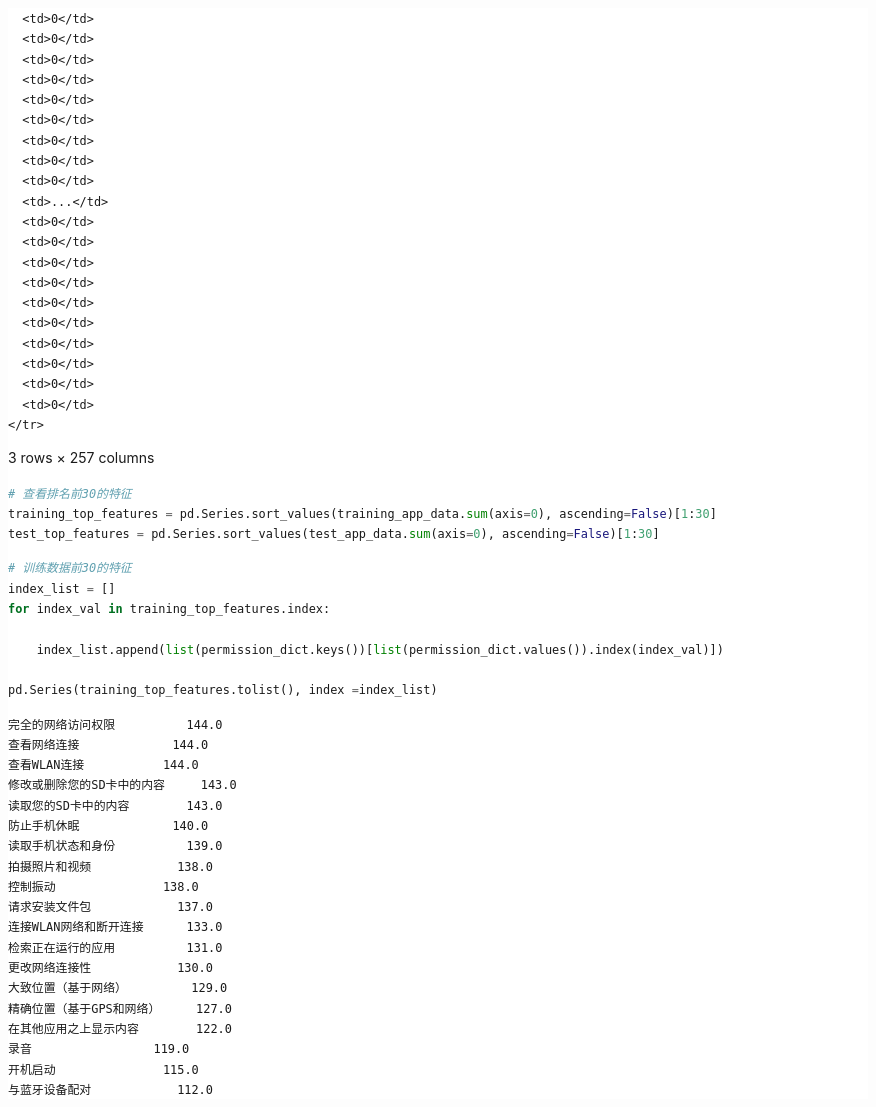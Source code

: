       <td>0</td>
      <td>0</td>
      <td>0</td>
      <td>0</td>
      <td>0</td>
      <td>0</td>
      <td>0</td>
      <td>0</td>
      <td>0</td>
      <td>...</td>
      <td>0</td>
      <td>0</td>
      <td>0</td>
      <td>0</td>
      <td>0</td>
      <td>0</td>
      <td>0</td>
      <td>0</td>
      <td>0</td>
      <td>0</td>
    </tr>
  </tbody>
</table>
<p>3 rows × 257 columns</p>
</div>




```python
# 查看排名前30的特征
training_top_features = pd.Series.sort_values(training_app_data.sum(axis=0), ascending=False)[1:30]
test_top_features = pd.Series.sort_values(test_app_data.sum(axis=0), ascending=False)[1:30]
```


```python
# 训练数据前30的特征
index_list = []
for index_val in training_top_features.index:
    
    index_list.append(list(permission_dict.keys())[list(permission_dict.values()).index(index_val)])

pd.Series(training_top_features.tolist(), index =index_list)
```




    完全的网络访问权限          144.0
    查看网络连接             144.0
    查看WLAN连接           144.0
    修改或删除您的SD卡中的内容     143.0
    读取您的SD卡中的内容        143.0
    防止手机休眠             140.0
    读取手机状态和身份          139.0
    拍摄照片和视频            138.0
    控制振动               138.0
    请求安装文件包            137.0
    连接WLAN网络和断开连接      133.0
    检索正在运行的应用          131.0
    更改网络连接性            130.0
    大致位置（基于网络）         129.0
    精确位置（基于GPS和网络）     127.0
    在其他应用之上显示内容        122.0
    录音                 119.0
    开机启动               115.0
    与蓝牙设备配对            112.0